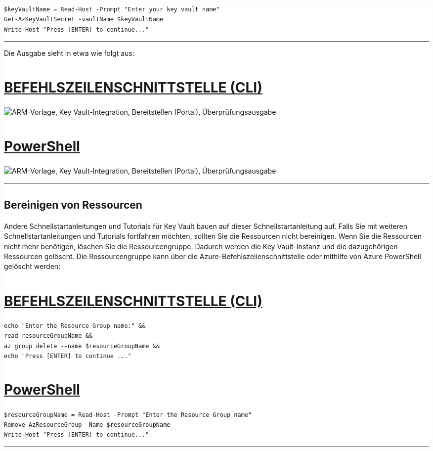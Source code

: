 ```azurepowershell-interactive
$keyVaultName = Read-Host -Prompt "Enter your key vault name"
Get-AzKeyVaultSecret -vaultName $keyVaultName
Write-Host "Press [ENTER] to continue..."
```

---

Die Ausgabe sieht in etwa wie folgt aus:

# <a name="cli"></a>[BEFEHLSZEILENSCHNITTSTELLE (CLI)](#tab/CLI)

![ARM-Vorlage, Key Vault-Integration, Bereitstellen (Portal), Überprüfungsausgabe](../media/quick-create-template/resource-manager-template-portal-deployment-cli-output.png)

# <a name="powershell"></a>[PowerShell](#tab/PowerShell)

![ARM-Vorlage, Key Vault-Integration, Bereitstellen (Portal), Überprüfungsausgabe](../media/quick-create-template/resource-manager-template-portal-deployment-powershell-output.png)

---

## <a name="clean-up-resources"></a>Bereinigen von Ressourcen

Andere Schnellstartanleitungen und Tutorials für Key Vault bauen auf dieser Schnellstartanleitung auf. Falls Sie mit weiteren Schnellstartanleitungen und Tutorials fortfahren möchten, sollten Sie die Ressourcen nicht bereinigen.
Wenn Sie die Ressourcen nicht mehr benötigen, löschen Sie die Ressourcengruppe. Dadurch werden die Key Vault-Instanz und die dazugehörigen Ressourcen gelöscht. Die Ressourcengruppe kann über die Azure-Befehlszeilenschnittstelle oder mithilfe von Azure PowerShell gelöscht werden:

# <a name="cli"></a>[BEFEHLSZEILENSCHNITTSTELLE (CLI)](#tab/CLI)

```azurecli-interactive
echo "Enter the Resource Group name:" &&
read resourceGroupName &&
az group delete --name $resourceGroupName &&
echo "Press [ENTER] to continue ..."
```

# <a name="powershell"></a>[PowerShell](#tab/PowerShell)

```azurepowershell-interactive
$resourceGroupName = Read-Host -Prompt "Enter the Resource Group name"
Remove-AzResourceGroup -Name $resourceGroupName
Write-Host "Press [ENTER] to continue..."
```

---